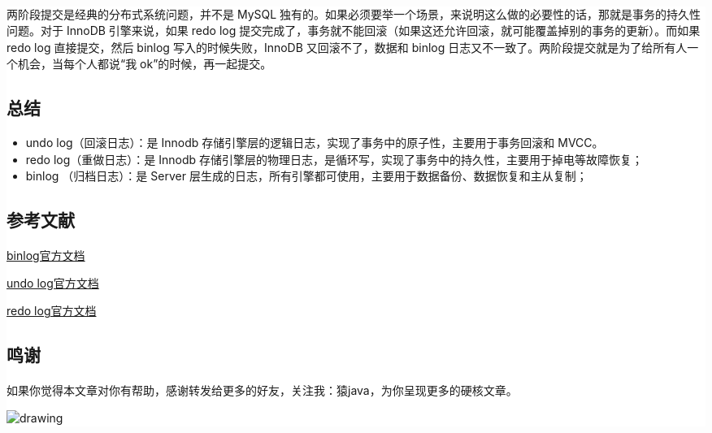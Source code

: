两阶段提交是经典的分布式系统问题，并不是 MySQL 独有的。如果必须要举一个场景，来说明这么做的必要性的话，那就是事务的持久性问题。对于 InnoDB 引擎来说，如果 redo log 提交完成了，事务就不能回滚（如果这还允许回滚，就可能覆盖掉别的事务的更新）。而如果 redo log 直接提交，然后 binlog 写入的时候失败，InnoDB 又回滚不了，数据和 binlog 日志又不一致了。两阶段提交就是为了给所有人一个机会，当每个人都说“我 ok”的时候，再一起提交。



## 总结
- undo log（回滚日志）：是 Innodb 存储引擎层的逻辑日志，实现了事务中的原子性，主要用于事务回滚和 MVCC。
- redo log（重做日志）：是 Innodb 存储引擎层的物理日志，是循环写，实现了事务中的持久性，主要用于掉电等故障恢复；
- binlog （归档日志）：是 Server 层生成的日志，所有引擎都可使用，主要用于数据备份、数据恢复和主从复制；

## 参考文献

[binlog官方文档](https://dev.mysql.com/doc/internals/en/binary-log.html)

[undo log官方文档](https://dev.mysql.com/doc/refman/8.0/en/innodb-undo-logs.html)

[redo log官方文档](https://dev.mysql.com/doc/refman/8.0/en/innodb-redo-log.html)



## 鸣谢
如果你觉得本文章对你有帮助，感谢转发给更多的好友，关注我：猿java，为你呈现更多的硬核文章。

<img src="https://yuanjava.cn/assets/img/pub.jpg" alt="drawing" style="width:300px;"/>

